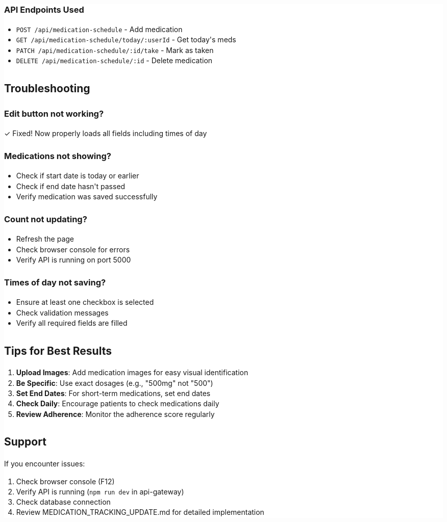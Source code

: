 ### API Endpoints Used
- `POST /api/medication-schedule` - Add medication
- `GET /api/medication-schedule/today/:userId` - Get today's meds
- `PATCH /api/medication-schedule/:id/take` - Mark as taken
- `DELETE /api/medication-schedule/:id` - Delete medication

## Troubleshooting

### Edit button not working?
✓ Fixed! Now properly loads all fields including times of day

### Medications not showing?
- Check if start date is today or earlier
- Check if end date hasn't passed
- Verify medication was saved successfully

### Count not updating?
- Refresh the page
- Check browser console for errors
- Verify API is running on port 5000

### Times of day not saving?
- Ensure at least one checkbox is selected
- Check validation messages
- Verify all required fields are filled

## Tips for Best Results

1. **Upload Images**: Add medication images for easy visual identification
2. **Be Specific**: Use exact dosages (e.g., "500mg" not "500")
3. **Set End Dates**: For short-term medications, set end dates
4. **Check Daily**: Encourage patients to check medications daily
5. **Review Adherence**: Monitor the adherence score regularly

## Support

If you encounter issues:
1. Check browser console (F12)
2. Verify API is running (`npm run dev` in api-gateway)
3. Check database connection
4. Review MEDICATION_TRACKING_UPDATE.md for detailed implementation
